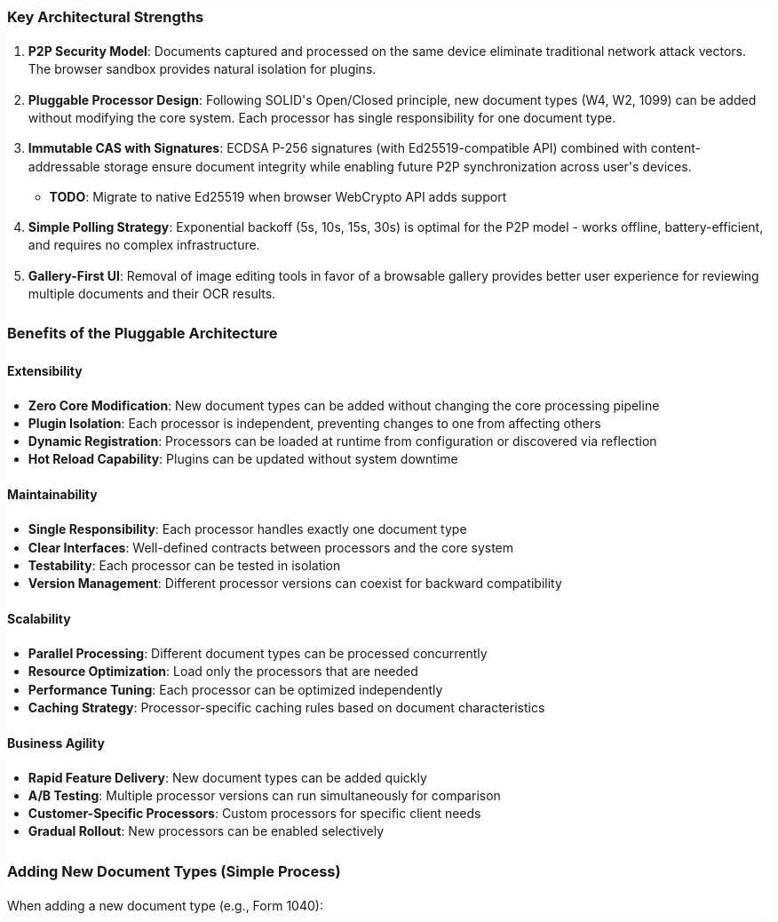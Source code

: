 ### Key Architectural Strengths

1. **P2P Security Model**: Documents captured and processed on the same device eliminate traditional network attack vectors. The browser sandbox provides natural isolation for plugins.

2. **Pluggable Processor Design**: Following SOLID's Open/Closed principle, new document types (W4, W2, 1099) can be added without modifying the core system. Each processor has single responsibility for one document type.

3. **Immutable CAS with Signatures**: ECDSA P-256 signatures (with Ed25519-compatible API) combined with content-addressable storage ensure document integrity while enabling future P2P synchronization across user's devices.
   - **TODO**: Migrate to native Ed25519 when browser WebCrypto API adds support

4. **Simple Polling Strategy**: Exponential backoff (5s, 10s, 15s, 30s) is optimal for the P2P model - works offline, battery-efficient, and requires no complex infrastructure.

5. **Gallery-First UI**: Removal of image editing tools in favor of a browsable gallery provides better user experience for reviewing multiple documents and their OCR results.

### Benefits of the Pluggable Architecture

#### Extensibility
- **Zero Core Modification**: New document types can be added without changing the core processing pipeline
- **Plugin Isolation**: Each processor is independent, preventing changes to one from affecting others
- **Dynamic Registration**: Processors can be loaded at runtime from configuration or discovered via reflection
- **Hot Reload Capability**: Plugins can be updated without system downtime

#### Maintainability
- **Single Responsibility**: Each processor handles exactly one document type
- **Clear Interfaces**: Well-defined contracts between processors and the core system
- **Testability**: Each processor can be tested in isolation
- **Version Management**: Different processor versions can coexist for backward compatibility

#### Scalability
- **Parallel Processing**: Different document types can be processed concurrently
- **Resource Optimization**: Load only the processors that are needed
- **Performance Tuning**: Each processor can be optimized independently
- **Caching Strategy**: Processor-specific caching rules based on document characteristics

#### Business Agility
- **Rapid Feature Delivery**: New document types can be added quickly
- **A/B Testing**: Multiple processor versions can run simultaneously for comparison
- **Customer-Specific Processors**: Custom processors for specific client needs
- **Gradual Rollout**: New processors can be enabled selectively

### Adding New Document Types (Simple Process)

When adding a new document type (e.g., Form 1040):
